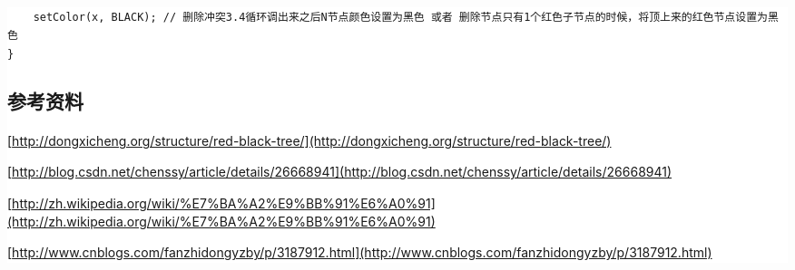         setColor(x, BLACK); // 删除冲突3.4循环调出来之后N节点颜色设置为黑色 或者 删除节点只有1个红色子节点的时候，将顶上来的红色节点设置为黑色
    }

## 参考资料 ##


[http://dongxicheng.org/structure/red-black-tree/](http://dongxicheng.org/structure/red-black-tree/)

[http://blog.csdn.net/chenssy/article/details/26668941](http://blog.csdn.net/chenssy/article/details/26668941)

[http://zh.wikipedia.org/wiki/%E7%BA%A2%E9%BB%91%E6%A0%91](http://zh.wikipedia.org/wiki/%E7%BA%A2%E9%BB%91%E6%A0%91)

[http://www.cnblogs.com/fanzhidongyzby/p/3187912.html](http://www.cnblogs.com/fanzhidongyzby/p/3187912.html)